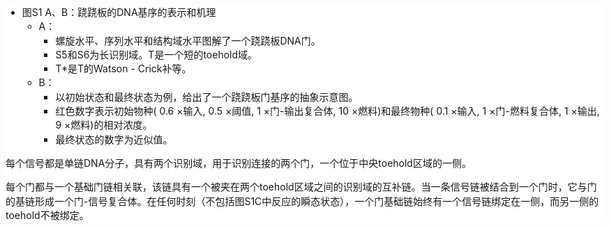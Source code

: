 - 图S1 A、B：跷跷板的DNA基序的表示和机理
  - A：
    - 螺旋水平、序列水平和结构域水平图解了一个跷跷板DNA门。
    - S5和S6为长识别域。T是一个短的toehold域。
    - T\*是T的Watson - Crick补等。
  - B：
    - 以初始状态和最终状态为例，给出了一个跷跷板门基序的抽象示意图。
    - 红色数字表示初始物种( 0.6 ×输入, 0.5 ×阈值, 1 ×门-输出复合体, 10 ×燃料)和最终物种( 0.1 ×输入, 1 ×门-燃料复合体, 1 ×输出, 9 ×燃料)的相对浓度。
    - 最终状态的数字为近似值。

每个信号都是单链DNA分子，具有两个识别域，用于识别连接的两个门，一个位于中央toehold区域的一侧。

每个门都与一个基础门链相关联，该链具有一个被夹在两个toehold区域之间的识别域的互补链。当一条信号链被结合到一个门时，它与门的基链形成一个门-信号复合体。在任何时刻（不包括图S1C中反应的瞬态状态），一个门基础链始终有一个信号链绑定在一侧，而另一侧的toehold不被绑定。
